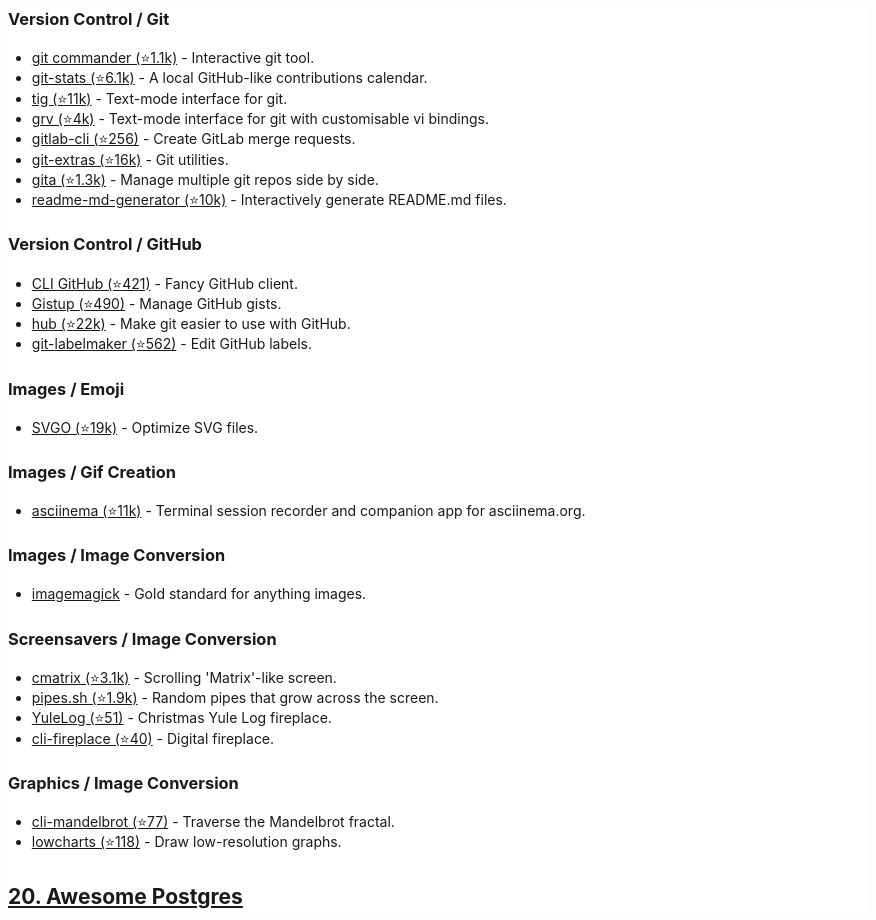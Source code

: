 ### Version Control / Git

*   [git commander (⭐1.1k)](https://github.com/golbin/git-commander) - Interactive git tool.
*   [git-stats (⭐6.1k)](https://github.com/IonicaBizau/git-stats) - A local GitHub-like contributions calendar.
*   [tig (⭐11k)](https://github.com/jonas/tig) - Text-mode interface for git.
*   [grv (⭐4k)](https://github.com/rgburke/grv) - Text-mode interface for git with customisable vi bindings.
*   [gitlab-cli (⭐256)](https://github.com/vishwanatharondekar/gitlab-cli) - Create GitLab merge requests.
*   [git-extras (⭐16k)](https://github.com/tj/git-extras) - Git utilities.
*   [gita (⭐1.3k)](https://github.com/nosarthur/gita) - Manage multiple git repos side by side.
*   [readme-md-generator (⭐10k)](https://github.com/kefranabg/readme-md-generator) - Interactively generate README.md files.

### Version Control / GitHub

*   [CLI GitHub (⭐421)](https://github.com/IonicaBizau/cli-github) - Fancy GitHub client.
*   [Gistup (⭐490)](https://github.com/mbostock/gistup) - Manage GitHub gists.
*   [hub (⭐22k)](https://github.com/github/hub) - Make git easier to use with GitHub.
*   [git-labelmaker (⭐562)](https://github.com/himynameisdave/git-labelmaker) - Edit GitHub labels.

### Images / Emoji

*   [SVGO (⭐19k)](https://github.com/svg/svgo) - Optimize SVG files.

### Images / Gif Creation

*   [asciinema (⭐11k)](https://github.com/asciinema/asciinema) - Terminal session recorder and companion app for asciinema.org.

### Images / Image Conversion

*   [imagemagick](https://imagemagick.org) - Gold standard for anything images.

### Screensavers / Image Conversion

*   [cmatrix (⭐3.1k)](https://github.com/Treri/cmatrix) - Scrolling 'Matrix'-like screen.
*   [pipes.sh (⭐1.9k)](https://github.com/pipeseroni/pipes.sh) - Random pipes that grow across the screen.
*   [YuleLog (⭐51)](https://github.com/Duroktar/YuleLog) - Christmas Yule Log fireplace.
*   [cli-fireplace (⭐40)](https://github.com/dolsup/cli-fireplace) - Digital fireplace.

### Graphics / Image Conversion

*   [cli-mandelbrot (⭐77)](https://github.com/danyshaanan/cli-mandelbrot) - Traverse the Mandelbrot fractal.
*   [lowcharts (⭐118)](https://github.com/juan-leon/lowcharts) - Draw low-resolution graphs.

## [20. Awesome Postgres](/content/dhamaniasad/awesome-postgres/week/README.md)
